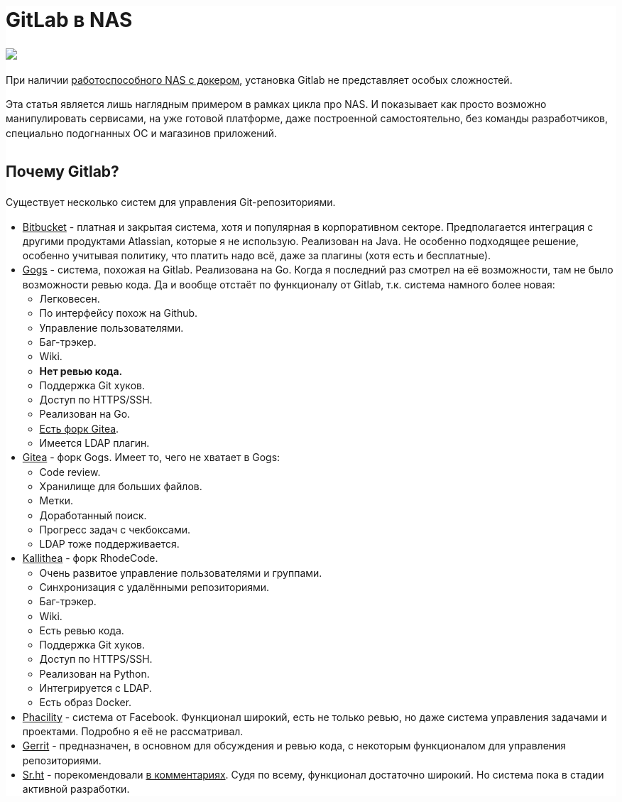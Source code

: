 # GitLab в NAS

![](https://habrastorage.org/webt/lc/ds/go/lcdsgoqvkupc9ywr3m-83iqu-sy.jpeg)

При наличии [работоспособного NAS с докером](https://habr.com/post/415779/), установка Gitlab не представляет особых сложностей.

<cut/>

Эта статья является лишь наглядным примером в рамках цикла про NAS. И показывает как просто возможно манипулировать сервисами, на уже готовой платформе, даже построенной самостоятельно, без команды разработчиков, специально подогнанных ОС и магазинов приложений.


## Почему Gitlab?

Существует несколько систем для управления Git-репозиториями.
<spoiler title="Из них достаточно зрелыми являются...">

- [Bitbucket](https://bitbucket.org) - платная и закрытая система, хотя и популярная в корпоративном секторе. Предполагается интеграция с другими продуктами Atlassian, которые я не использую. Реализован на Java. Не особенно подходящее решение, особенно учитывая политику, что платить надо всё, даже за плагины (хотя есть и бесплатные).
- [Gogs](https://gogs.io/) - система, похожая на Gitlab. Реализована на Go. Когда я последний раз смотрел на её возможности, там не было возможности ревью кода. Да и вообще отстаёт по функционалу от Gitlab, т.к. система намного более новая:
  * Легковесен.
  * По интерфейсу похож на Github.
  * Управление пользователями.
  * Баг-трэкер.
  * Wiki.
  * **Нет ревью кода.**
  * Поддержка Git хуков.
  * Доступ по HTTPS/SSH.
  * Реализован на Go.
  * [Есть форк Gitea](https://github.com/go-gitea/gitea).
  * Имеется LDAP плагин.
- [Gitea](https://gitea.io/en-us/) - форк Gogs. Имеет то, чего не хватает в Gogs:
  * Code review.
  * Хранилище для больших файлов.
  * Метки.
  * Доработанный поиск.
  * Прогресс задач с чекбоксами.
  * LDAP тоже поддерживается.
- [Kallithea](https://kallithea-scm.org/repos/) - форк RhodeCode.
  * Очень развитое управление пользователями и группами.
  * Синхронизация с удалёнными репозиториями.
  * Баг-трэкер.
  * Wiki.
  * Есть ревью кода.
  * Поддержка Git хуков.
  * Доступ по HTTPS/SSH.
  * Реализован на Python.
  * Интегрируется с LDAP.
  * Есть образ Docker.
- [Phacility](https://www.phacility.com/) - система от Facebook. Функционал широкий, есть не только ревью, но даже система управления задачами и проектами. Подробно я её не рассматривал.
- [Gerrit](https://ru.wikipedia.org/wiki/Gerrit) - предназначен, в основном для обсуждения и ревью кода, с некоторым функционалом для управления репозиториями.
- [Sr.ht](https://meta.sr.ht/) - порекомендовали [в комментариях](https://habr.com/post/418883/#comment_19568348). Судя по всему, функционал достаточно широкий. Но система пока в стадии активной разработки.
</spoiler>
